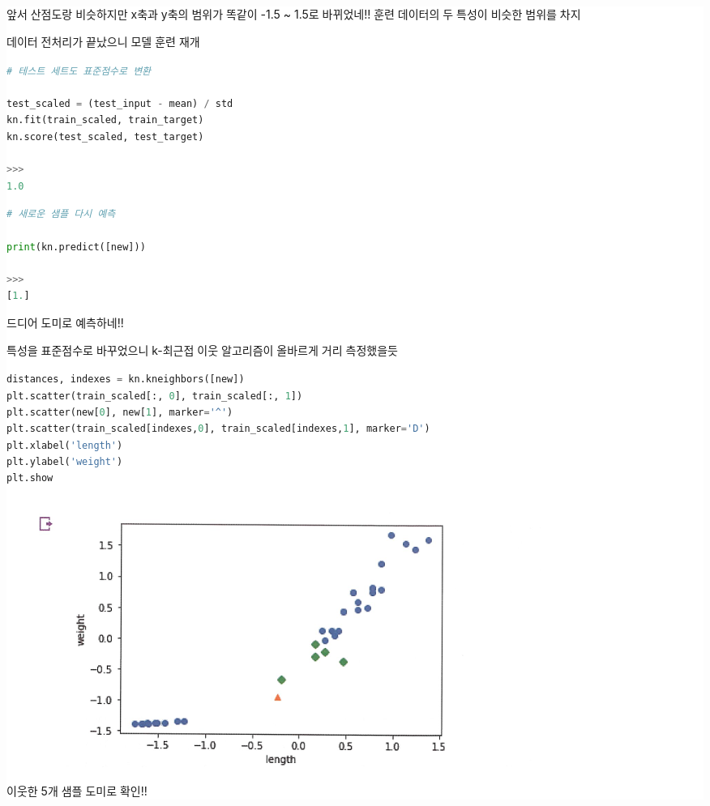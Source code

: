 앞서 산점도랑 비슷하지만 x축과 y축의 범위가 똑같이 -1.5 ~ 1.5로 바뀌었네!! 훈련 데이터의 두 특성이 비슷한 범위를 차지

데이터 전처리가 끝났으니 모델 훈련 재개

```python
# 테스트 세트도 표준점수로 변환

test_scaled = (test_input - mean) / std
kn.fit(train_scaled, train_target)
kn.score(test_scaled, test_target)

>>>
1.0
```

```python
# 새로운 샘플 다시 예측

print(kn.predict([new]))

>>>
[1.]
```

드디어 도미로 예측하네!!

특성을 표준점수로 바꾸었으니 k-최근접 이웃 알고리즘이 올바르게 거리 측정했을듯

```python
distances, indexes = kn.kneighbors([new])
plt.scatter(train_scaled[:, 0], train_scaled[:, 1])
plt.scatter(new[0], new[1], marker='^')
plt.scatter(train_scaled[indexes,0], train_scaled[indexes,1], marker='D')
plt.xlabel('length')
plt.ylabel('weight')
plt.show
```

![10.png](/assets/img/posts/ML2.2/10.png)

이웃한 5개 샘플 도미로 확인!!